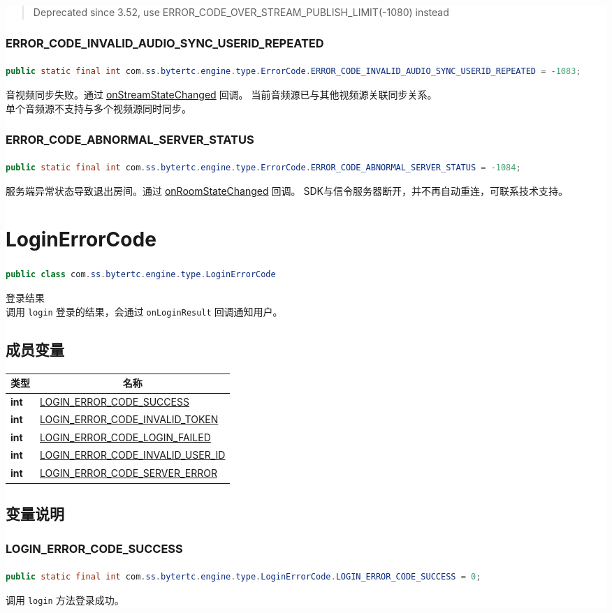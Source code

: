 > Deprecated since 3.52, use ERROR_CODE_OVER_STREAM_PUBLISH_LIMIT(-1080) instead
<span id="ErrorCode-error_code_invalid_audio_sync_userid_repeated"></span>
### ERROR_CODE_INVALID_AUDIO_SYNC_USERID_REPEATED
```java
public static final int com.ss.bytertc.engine.type.ErrorCode.ERROR_CODE_INVALID_AUDIO_SYNC_USERID_REPEATED = -1083;
```
音视频同步失败。通过 [onStreamStateChanged](Android-callback.md#IRTCRoomEventHandler-onstreamstatechanged) 回调。
当前音频源已与其他视频源关联同步关系。  <br>
单个音频源不支持与多个视频源同时同步。


<span id="ErrorCode-error_code_abnormal_server_status"></span>
### ERROR_CODE_ABNORMAL_SERVER_STATUS
```java
public static final int com.ss.bytertc.engine.type.ErrorCode.ERROR_CODE_ABNORMAL_SERVER_STATUS = -1084;
```
服务端异常状态导致退出房间。通过 [onRoomStateChanged](Android-callback.md#IRTCRoomEventHandler-onroomstatechanged) 回调。
SDK与信令服务器断开，并不再自动重连，可联系技术支持。



# LoginErrorCode
```java
public class com.ss.bytertc.engine.type.LoginErrorCode
```

登录结果  <br>
调用 `login` 登录的结果，会通过 `onLoginResult` 回调通知用户。


## 成员变量

| 类型 | 名称 |
| --- | --- |
| **int** | [LOGIN_ERROR_CODE_SUCCESS](#LoginErrorCode-login_error_code_success) |
| **int** | [LOGIN_ERROR_CODE_INVALID_TOKEN](#LoginErrorCode-login_error_code_invalid_token) |
| **int** | [LOGIN_ERROR_CODE_LOGIN_FAILED](#LoginErrorCode-login_error_code_login_failed) |
| **int** | [LOGIN_ERROR_CODE_INVALID_USER_ID](#LoginErrorCode-login_error_code_invalid_user_id) |
| **int** | [LOGIN_ERROR_CODE_SERVER_ERROR](#LoginErrorCode-login_error_code_server_error) |


## 变量说明
<span id="LoginErrorCode-login_error_code_success"></span>
### LOGIN_ERROR_CODE_SUCCESS
```java
public static final int com.ss.bytertc.engine.type.LoginErrorCode.LOGIN_ERROR_CODE_SUCCESS = 0;
```
调用 `login` 方法登录成功。
